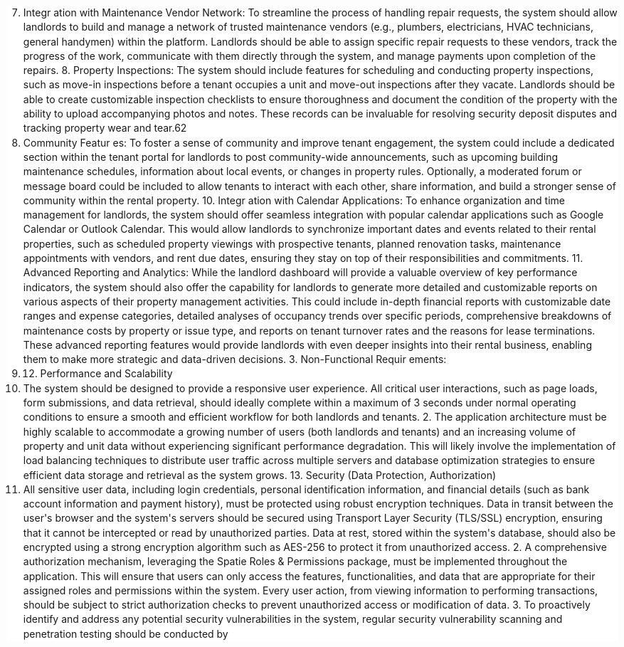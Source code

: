 7. Integr ation with Maintenance Vendor Network: To streamline the process of
handling repair requests, the system should allow landlords to build and manage a
network of trusted maintenance vendors (e.g., plumbers, electricians, HVAC
technicians, general handymen) within the platform. Landlords should be able to
assign specific repair requests to these vendors, track the progress of the work, communicate with them directly through the system, and manage payments upon
completion of the repairs. 8. Property Inspections: The system should include features for scheduling and
conducting property inspections, such as move-in inspections before a tenant occupies
a unit and move-out inspections after they vacate. Landlords should be able to create
customizable inspection checklists to ensure thoroughness and document the
condition of the property with the ability to upload accompanying photos and notes. These records can be invaluable for resolving security deposit disputes and tracking
property wear and tear.62
9. Community Featur es: To foster a sense of community and improve tenant
engagement, the system could include a dedicated section within the tenant portal for
landlords to post community-wide announcements, such as upcoming building
maintenance schedules, information about local events, or changes in property rules. Optionally, a moderated forum or message board could be included to allow tenants to
interact with each other, share information, and build a stronger sense of community
within the rental property. 10. Integr ation with Calendar Applications: To enhance organization and time
management for landlords, the system should offer seamless integration with popular
calendar applications such as Google Calendar or Outlook Calendar. This would
allow landlords to synchronize important dates and events related to their rental
properties, such as scheduled property viewings with prospective tenants, planned
renovation tasks, maintenance appointments with vendors, and rent due dates, ensuring they stay on top of their responsibilities and commitments. 11. Advanced Reporting and Analytics: While the landlord dashboard will provide a
valuable overview of key performance indicators, the system should also offer the
capability for landlords to generate more detailed and customizable reports on various
aspects of their property management activities. This could include in-depth financial
reports with customizable date ranges and expense categories, detailed analyses of
occupancy trends over specific periods, comprehensive breakdowns of maintenance
costs by property or issue type, and reports on tenant turnover rates and the reasons
for lease terminations. These advanced reporting features would provide landlords
with even deeper insights into their rental business, enabling them to make more
strategic and data-driven decisions. 3. Non-Functional Requir ements:
4. 12. Performance and Scalability
1. The system should be designed to provide a responsive user experience. All critical
user interactions, such as page loads, form submissions, and data retrieval, should
ideally complete within a maximum of 3 seconds under normal operating conditions
to ensure a smooth and efficient workflow for both landlords and tenants. 2. The application architecture must be highly scalable to accommodate a growing
number of users (both landlords and tenants) and an increasing volume of property
and unit data without experiencing significant performance degradation. This will
likely involve the implementation of load balancing techniques to distribute user
traffic across multiple servers and database optimization strategies to ensure efficient
data storage and retrieval as the system grows. 13. Security (Data Protection, Authorization)
1. All sensitive user data, including login credentials, personal identification information, and financial details (such as bank account information and payment history), must be
protected using robust encryption techniques. Data in transit between the user's
browser and the system's servers should be secured using Transport Layer Security
(TLS/SSL) encryption, ensuring that it cannot be intercepted or read by unauthorized
parties. Data at rest, stored within the system's database, should also be encrypted
using a strong encryption algorithm such as AES-256 to protect it from unauthorized
access. 2. A comprehensive authorization mechanism, leveraging the Spatie Roles &
Permissions package, must be implemented throughout the application. This will
ensure that users can only access the features, functionalities, and data that are
appropriate for their assigned roles and permissions within the system. Every user
action, from viewing information to performing transactions, should be subject to
strict authorization checks to prevent unauthorized access or modification of data. 3. To proactively identify and address any potential security vulnerabilities in the system, regular security vulnerability scanning and penetration testing should be conducted by